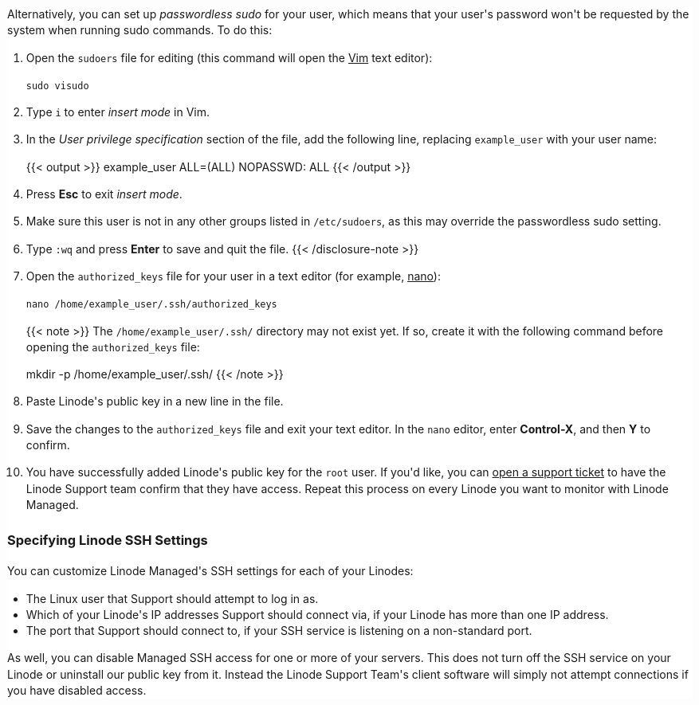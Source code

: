 Alternatively, you can set up *passwordless sudo* for your user, which means that your user's password won't be requested by the system when running sudo commands. To do this:

1.  Open the `sudoers` file for editing (this command will open the [Vim](https://en.wikipedia.org/wiki/Vim_(text_editor)) text editor):

        sudo visudo

1.  Type `i` to enter *insert mode* in Vim.

1.  In the *User privilege specification* section of the file, add the following line, replacing `example_user` with your user name:

    {{< output >}}
example_user ALL=(ALL) NOPASSWD: ALL
{{< /output >}}

1.  Press **Esc** to exit *insert mode*.

1.  Make sure this user is not in any other groups listed in `/etc/sudoers`, as this may override the passwordless sudo setting.

1.  Type `:wq` and press **Enter** to save and quit the file.
{{< /disclosure-note >}}

1.  Open the `authorized_keys` file for your user in a text editor (for example, [nano](/docs/quick-answers/linux/use-nano-to-edit-files-in-linux/)):

        nano /home/example_user/.ssh/authorized_keys

    {{< note >}}
The `/home/example_user/.ssh/` directory may not exist yet. If so, create it with the following command before opening the `authorized_keys` file:

    mkdir -p /home/example_user/.ssh/
{{< /note >}}

1.  Paste Linode's public key in a new line in the file.

1.  Save the changes to the `authorized_keys` file and exit your text editor. In the `nano` editor, enter **Control-X**, and then **Y** to confirm.

1. You have successfully added Linode's public key for the `root` user. If you'd like, you can [open a support ticket](/docs/platform/billing-and-support/support/#contacting-linode-support) to have the Linode Support team confirm that they have access. Repeat this process on every Linode you want to monitor with Linode Managed.

### Specifying Linode SSH Settings

You can customize Linode Managed's SSH settings for each of your Linodes:

- The Linux user that Support should attempt to log in as.
- Which of your Linode's IP addresses Support should connect via, if your Linode has more than one IP address.
- The port that Support should connect to, if your SSH service is listening on a non-standard port.

As well, you can disable Managed SSH access for one or more of your servers. This does not turn off the SSH service on your Linode or uninstall our public key from it. Instead the Linode Support Team's client software will simply not attempt connections if you have disabled access.
